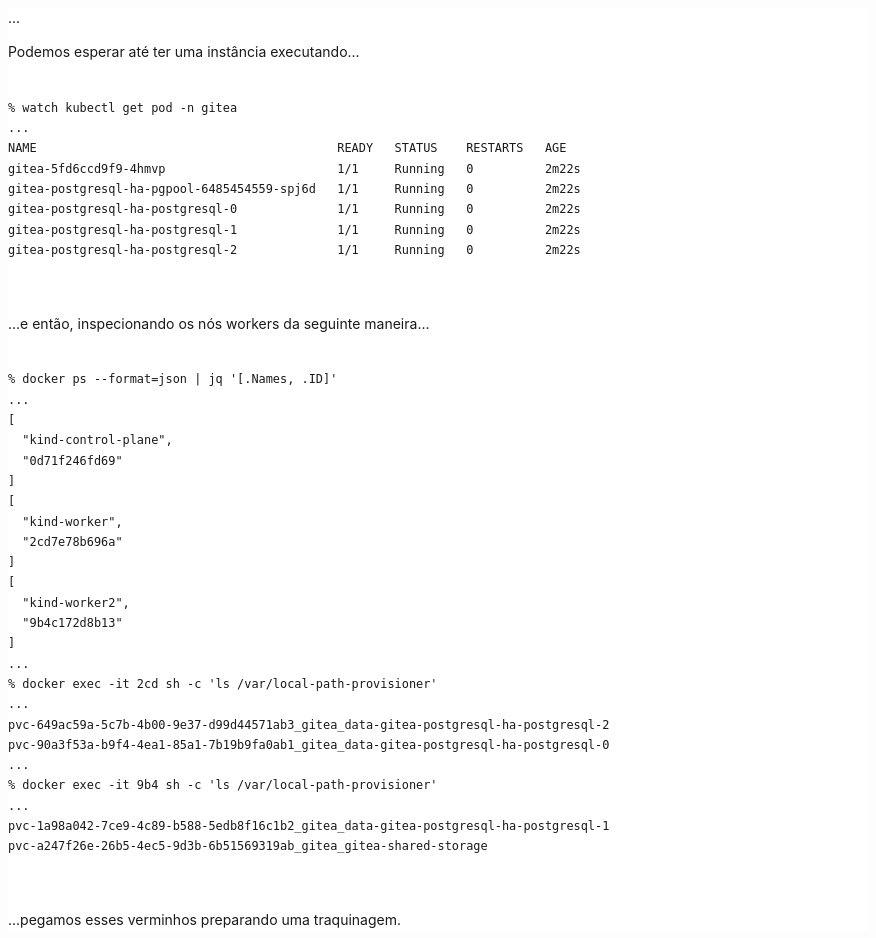 ...

</code>
</pre>

Podemos esperar até ter uma instância executando...

<pre>
<code>
% watch kubectl get pod -n gitea
...
NAME                                          READY   STATUS    RESTARTS   AGE
gitea-5fd6ccd9f9-4hmvp                        1/1     Running   0          2m22s
gitea-postgresql-ha-pgpool-6485454559-spj6d   1/1     Running   0          2m22s
gitea-postgresql-ha-postgresql-0              1/1     Running   0          2m22s
gitea-postgresql-ha-postgresql-1              1/1     Running   0          2m22s
gitea-postgresql-ha-postgresql-2              1/1     Running   0          2m22s

</code>
</pre>

...e então, inspecionando os nós workers da seguinte maneira...

<pre>
<code>
% docker ps --format=json | jq '[.Names, .ID]'
...
[
  "kind-control-plane",
  "0d71f246fd69"
]
[
  "kind-worker",
  "2cd7e78b696a"
]
[
  "kind-worker2",
  "9b4c172d8b13"
]
...
% docker exec -it 2cd sh -c 'ls /var/local-path-provisioner'
...
pvc-649ac59a-5c7b-4b00-9e37-d99d44571ab3_gitea_data-gitea-postgresql-ha-postgresql-2
pvc-90a3f53a-b9f4-4ea1-85a1-7b19b9fa0ab1_gitea_data-gitea-postgresql-ha-postgresql-0
...
% docker exec -it 9b4 sh -c 'ls /var/local-path-provisioner'
...
pvc-1a98a042-7ce9-4c89-b588-5edb8f16c1b2_gitea_data-gitea-postgresql-ha-postgresql-1
pvc-a247f26e-26b5-4ec5-9d3b-6b51569319ab_gitea_gitea-shared-storage

</code>
</pre>

...pegamos esses verminhos preparando uma traquinagem.
